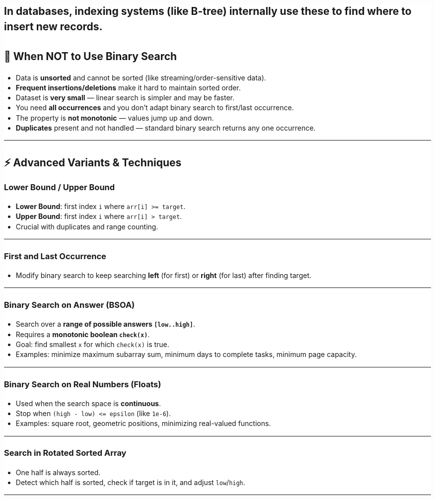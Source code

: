 In databases, indexing systems (like B-tree) internally use these to find where to insert new records.
---

## 🚫 When NOT to Use Binary Search

- Data is **unsorted** and cannot be sorted (like streaming/order-sensitive data).
- **Frequent insertions/deletions** make it hard to maintain sorted order.
- Dataset is **very small** — linear search is simpler and may be faster.
- You need **all occurrences** and you don’t adapt binary search to first/last occurrence.
- The property is **not monotonic** — values jump up and down.
- **Duplicates** present and not handled — standard binary search returns any one occurrence.

---

## ⚡ Advanced Variants & Techniques

### Lower Bound / Upper Bound
- **Lower Bound**: first index `i` where `arr[i] >= target`.
- **Upper Bound**: first index `i` where `arr[i] > target`.
- Crucial with duplicates and range counting.

---

### First and Last Occurrence
- Modify binary search to keep searching **left** (for first) or **right** (for last) after finding target.

---

### Binary Search on Answer (BSOA)
- Search over a **range of possible answers `[low..high]`**.
- Requires a **monotonic boolean `check(x)`**.
- Goal: find smallest `x` for which `check(x)` is true.
- Examples: minimize maximum subarray sum, minimum days to complete tasks, minimum page capacity.

---

### Binary Search on Real Numbers (Floats)
- Used when the search space is **continuous**.
- Stop when `(high - low) <= epsilon` (like `1e-6`).
- Examples: square root, geometric positions, minimizing real-valued functions.

---

### Search in Rotated Sorted Array
- One half is always sorted.
- Detect which half is sorted, check if target is in it, and adjust `low`/`high`.

---
